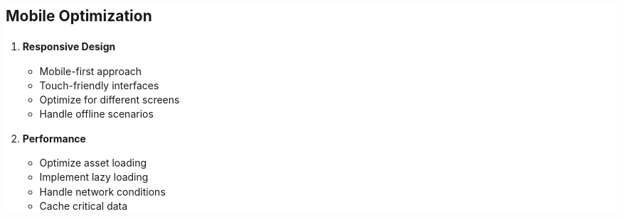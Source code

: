 ## Mobile Optimization

1. **Responsive Design**
   - Mobile-first approach
   - Touch-friendly interfaces
   - Optimize for different screens
   - Handle offline scenarios

2. **Performance**
   - Optimize asset loading
   - Implement lazy loading
   - Handle network conditions
   - Cache critical data 